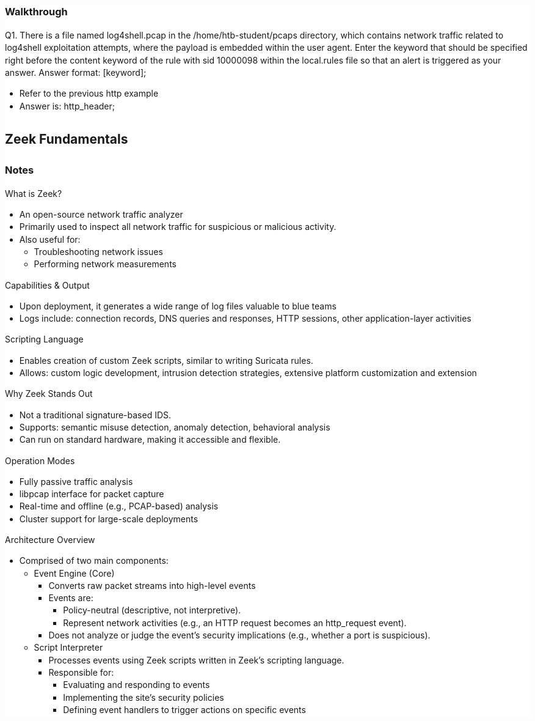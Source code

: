 ### Walkthrough
Q1. There is a file named log4shell.pcap in the /home/htb-student/pcaps directory, which contains network traffic related to log4shell exploitation attempts, where the payload is embedded within the user agent. Enter the keyword that should be specified right before the content keyword of the rule with sid 10000098 within the local.rules file so that an alert is triggered as your answer. Answer format: [keyword];
- Refer to the previous http example
- Answer is: http_header;

## Zeek Fundamentals
### Notes
What is Zeek?
- An open-source network traffic analyzer
- Primarily used to inspect all network traffic for suspicious or malicious activity.
- Also useful for:
  - Troubleshooting network issues
  - Performing network measurements

Capabilities & Output
- Upon deployment, it generates a wide range of log files valuable to blue teams
- Logs include: connection records, DNS queries and responses, HTTP sessions, other application-layer activities

Scripting Language
- Enables creation of custom Zeek scripts, similar to writing Suricata rules.
- Allows: custom logic development, intrusion detection strategies, extensive platform customization and extension

Why Zeek Stands Out
- Not a traditional signature-based IDS.
- Supports: semantic misuse detection, anomaly detection, behavioral analysis
- Can run on standard hardware, making it accessible and flexible.

Operation Modes
- Fully passive traffic analysis
- libpcap interface for packet capture
- Real-time and offline (e.g., PCAP-based) analysis
- Cluster support for large-scale deployments

Architecture Overview
- Comprised of two main components:
  - Event Engine (Core)
    - Converts raw packet streams into high-level events
    - Events are:
      - Policy-neutral (descriptive, not interpretive).
      - Represent network activities (e.g., an HTTP request becomes an http_request event).
    - Does not analyze or judge the event’s security implications (e.g., whether a port is suspicious).
  - Script Interpreter
    - Processes events using Zeek scripts written in Zeek’s scripting language.
    - Responsible for:
      - Evaluating and responding to events
      - Implementing the site’s security policies
      - Defining event handlers to trigger actions on specific events
